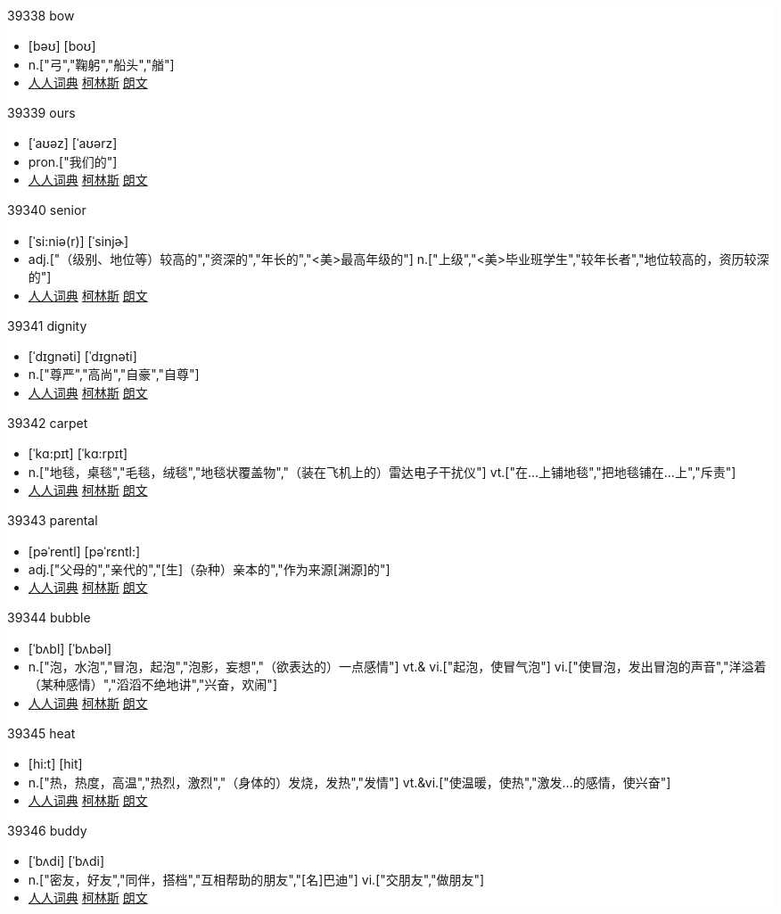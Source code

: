 39338 bow 
- [bəʊ]  [boʊ] 
- n.["弓","鞠躬","船头","艏"]   
- [人人词典](https://www.91dict.com/words?w=bow) [柯林斯](https://www.collinsdictionary.com/zh/dictionary/english/bow) [朗文](https://www.ldoceonline.com/dictionary/bow) 

39339 ours 
- [ˈaʊəz]  [ˈaʊərz] 
- pron.["我们的"]   
- [人人词典](https://www.91dict.com/words?w=ours) [柯林斯](https://www.collinsdictionary.com/zh/dictionary/english/ours) [朗文](https://www.ldoceonline.com/dictionary/ours) 

39340 senior 
- [ˈsi:niə(r)]  [ˈsinjɚ] 
- adj.["（级别、地位等）较高的","资深的","年长的","<美>最高年级的"]  n.["上级","<美>毕业班学生","较年长者","地位较高的，资历较深的"]   
- [人人词典](https://www.91dict.com/words?w=senior) [柯林斯](https://www.collinsdictionary.com/zh/dictionary/english/senior) [朗文](https://www.ldoceonline.com/dictionary/senior) 

39341 dignity 
- [ˈdɪgnəti]  [ˈdɪgnəti] 
- n.["尊严","高尚","自豪","自尊"]   
- [人人词典](https://www.91dict.com/words?w=dignity) [柯林斯](https://www.collinsdictionary.com/zh/dictionary/english/dignity) [朗文](https://www.ldoceonline.com/dictionary/dignity) 

39342 carpet 
- [ˈkɑ:pɪt]  [ˈkɑ:rpɪt] 
- n.["地毯，桌毯","毛毯，绒毯","地毯状覆盖物","（装在飞机上的）雷达电子干扰仪"]  vt.["在…上铺地毯","把地毯铺在…上","斥责"]   
- [人人词典](https://www.91dict.com/words?w=carpet) [柯林斯](https://www.collinsdictionary.com/zh/dictionary/english/carpet) [朗文](https://www.ldoceonline.com/dictionary/carpet) 

39343 parental 
- [pəˈrentl]  [pəˈrɛntl:] 
- adj.["父母的","亲代的","[生]（杂种）亲本的","作为来源[渊源]的"]   
- [人人词典](https://www.91dict.com/words?w=parental) [柯林斯](https://www.collinsdictionary.com/zh/dictionary/english/parental) [朗文](https://www.ldoceonline.com/dictionary/parental) 

39344 bubble 
- [ˈbʌbl]  [ˈbʌbəl] 
- n.["泡，水泡","冒泡，起泡","泡影，妄想","（欲表达的）一点感情"]  vt.& vi.["起泡，使冒气泡"]  vi.["使冒泡，发出冒泡的声音","洋溢着（某种感情）","滔滔不绝地讲","兴奋，欢闹"]   
- [人人词典](https://www.91dict.com/words?w=bubble) [柯林斯](https://www.collinsdictionary.com/zh/dictionary/english/bubble) [朗文](https://www.ldoceonline.com/dictionary/bubble) 

39345 heat 
- [hi:t]  [hit] 
- n.["热，热度，高温","热烈，激烈","（身体的）发烧，发热","发情"]  vt.&vi.["使温暖，使热","激发…的感情，使兴奋"]   
- [人人词典](https://www.91dict.com/words?w=heat) [柯林斯](https://www.collinsdictionary.com/zh/dictionary/english/heat) [朗文](https://www.ldoceonline.com/dictionary/heat) 

39346 buddy 
- [ˈbʌdi]  [ˈbʌdi] 
- n.["密友，好友","同伴，搭档","互相帮助的朋友","[名]巴迪"]  vi.["交朋友","做朋友"]   
- [人人词典](https://www.91dict.com/words?w=buddy) [柯林斯](https://www.collinsdictionary.com/zh/dictionary/english/buddy) [朗文](https://www.ldoceonline.com/dictionary/buddy) 
